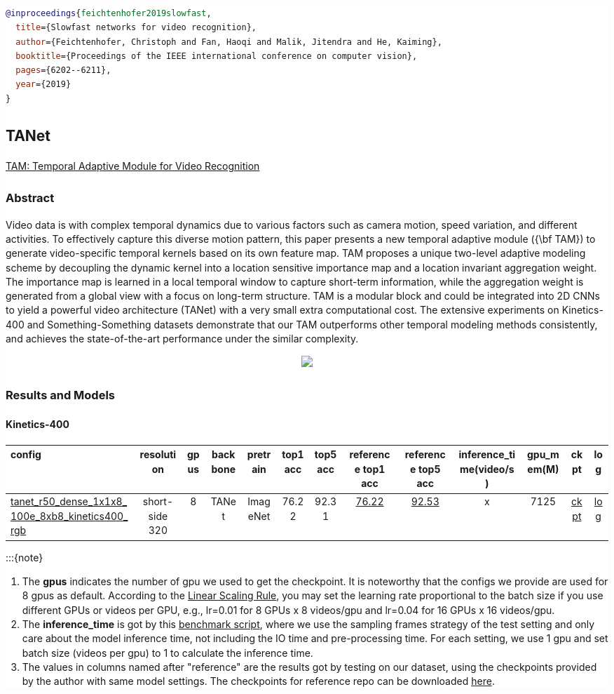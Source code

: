 ```BibTeX
@inproceedings{feichtenhofer2019slowfast,
  title={Slowfast networks for video recognition},
  author={Feichtenhofer, Christoph and Fan, Haoqi and Malik, Jitendra and He, Kaiming},
  booktitle={Proceedings of the IEEE international conference on computer vision},
  pages={6202--6211},
  year={2019}
}
```

## TANet

[TAM: Temporal Adaptive Module for Video Recognition](https://openaccess.thecvf.com/content/ICCV2021/html/Liu_TAM_Temporal_Adaptive_Module_for_Video_Recognition_ICCV_2021_paper.html)



### Abstract



Video data is with complex temporal dynamics due to various factors such as camera motion, speed variation, and different activities. To effectively capture this diverse motion pattern, this paper presents a new temporal adaptive module ({\\bf TAM}) to generate video-specific temporal kernels based on its own feature map. TAM proposes a unique two-level adaptive modeling scheme by decoupling the dynamic kernel into a location sensitive importance map and a location invariant aggregation weight. The importance map is learned in a local temporal window to capture short-term information, while the aggregation weight is generated from a global view with a focus on long-term structure. TAM is a modular block and could be integrated into 2D CNNs to yield a powerful video architecture (TANet) with a very small extra computational cost. The extensive experiments on Kinetics-400 and Something-Something datasets demonstrate that our TAM outperforms other temporal modeling methods consistently, and achieves the state-of-the-art performance under the similar complexity.



<div align=center>
<img src="https://user-images.githubusercontent.com/34324155/143018253-c3e1ba5b-ac35-4c55-be28-0134b76888e8.png" width="800"/>
</div>

### Results and Models

#### Kinetics-400

| config              |   resolution   | gpus | backbone | pretrain | top1 acc | top5 acc |       reference top1 acc        |        reference top5 acc        | inference_time(video/s) | gpu_mem(M) |        ckpt        |        log        |
| :------------------ | :------------: | :--: | :------: | :------: | :------: | :------: | :-----------------------------: | :------------------------------: | :---------------------: | :--------: | :----------------: | :---------------: |
| [tanet_r50_dense_1x1x8_100e_8xb8_kinetics400_rgb](https://github.com/open-mmlab/mmaction2/tree/master/configs/recognition/tanet/tanet_r50_dense_1x1x8_100e_8xb8_kinetics400_rgb.py) | short-side 320 |  8   |  TANet   | ImageNet |  76.22   |  92.31   | [76.22](https://github.com/liu-zhy/temporal-adaptive-module/blob/master/scripts/test_tam_kinetics_rgb_8f.sh) | [92.53](https://github.com/liu-zhy/temporal-adaptive-module/blob/master/scripts/test_tam_kinetics_rgb_8f.sh) |            x            |    7125    | [ckpt](https://download.openmmlab.com/mmaction/recognition/tanet/tanet_r50_dense_1x1x8_100e_kinetics400_rgb/tanet_r50_dense_1x1x8_100e_kinetics400_rgb_20210219-032c8e94.pth) | [log](https://download.openmmlab.com/mmaction/recognition/tanet/tanet_r50_dense_1x1x8_100e_kinetics400_rgb/tanet_r50_dense_1x1x8_100e_kinetics400_rgb_20210219.log) |

:::{note}

1. The **gpus** indicates the number of gpu we used to get the checkpoint. It is noteworthy that the configs we provide are used for 8 gpus as default.
   According to the [Linear Scaling Rule](https://arxiv.org/abs/1706.02677), you may set the learning rate proportional to the batch size if you use different GPUs or videos per GPU,
   e.g., lr=0.01 for 8 GPUs x 8 videos/gpu and lr=0.04 for 16 GPUs x 16 videos/gpu.
2. The **inference_time** is got by this [benchmark script](https://github.com/open-mmlab/mmaction2/tree/master/tools/analysis/benchmark.py), where we use the sampling frames strategy of the test setting and only care about the model inference time, not including the IO time and pre-processing time. For each setting, we use 1 gpu and set batch size (videos per gpu) to 1 to calculate the inference time.
3. The values in columns named after "reference" are the results got by testing on our dataset, using the checkpoints provided by the author with same model settings. The checkpoints for reference repo can be downloaded [here](https://drive.google.com/drive/folders/1sFfmP3yrfc7IzRshEELOby7-aEoymIFL?usp=sharing).